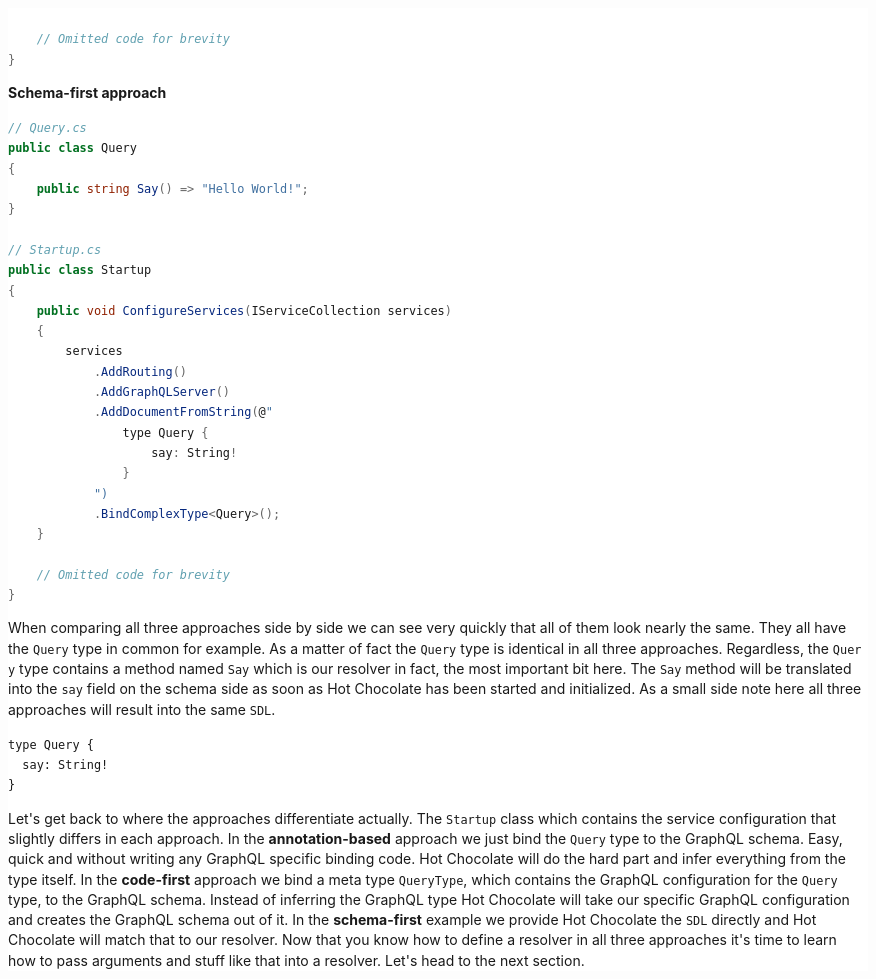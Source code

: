```csharp

    // Omitted code for brevity
}
```

**Schema-first approach**

```csharp
// Query.cs
public class Query
{
    public string Say() => "Hello World!";
}

// Startup.cs
public class Startup
{
    public void ConfigureServices(IServiceCollection services)
    {
        services
            .AddRouting()
            .AddGraphQLServer()
            .AddDocumentFromString(@"
                type Query {
                    say: String!
                }
            ")
            .BindComplexType<Query>();
    }

    // Omitted code for brevity
}
```

When comparing all three approaches side by side we can see very quickly that all of them look nearly the same. They all have the `Query` type in common for example. As a matter of fact the `Query` type is identical in all three approaches. Regardless, the `Query` type contains a method named `Say` which is our resolver in fact, the most important bit here. The `Say` method will be translated into the `say` field on the schema side as soon as Hot Chocolate has been started and initialized. As a small side note here all three approaches will result into the same `SDL`.

```sdl
type Query {
  say: String!
}
```

Let's get back to where the approaches differentiate actually. The `Startup` class which contains the service configuration that slightly differs in each approach. In the **annotation-based** approach we just bind the `Query` type to the GraphQL schema. Easy, quick and without writing any GraphQL specific binding code. Hot Chocolate will do the hard part and infer everything from the type itself. In the **code-first** approach we bind a meta type `QueryType`, which contains the GraphQL configuration for the `Query` type, to the GraphQL schema. Instead of inferring the GraphQL type Hot Chocolate will take our specific GraphQL configuration and creates the GraphQL schema out of it. In the **schema-first** example we provide Hot Chocolate the `SDL` directly and Hot Chocolate will match that to our resolver. Now that you know how to define a resolver in all three approaches it's time to learn how to pass arguments and stuff like that into a resolver. Let's head to the next section.
